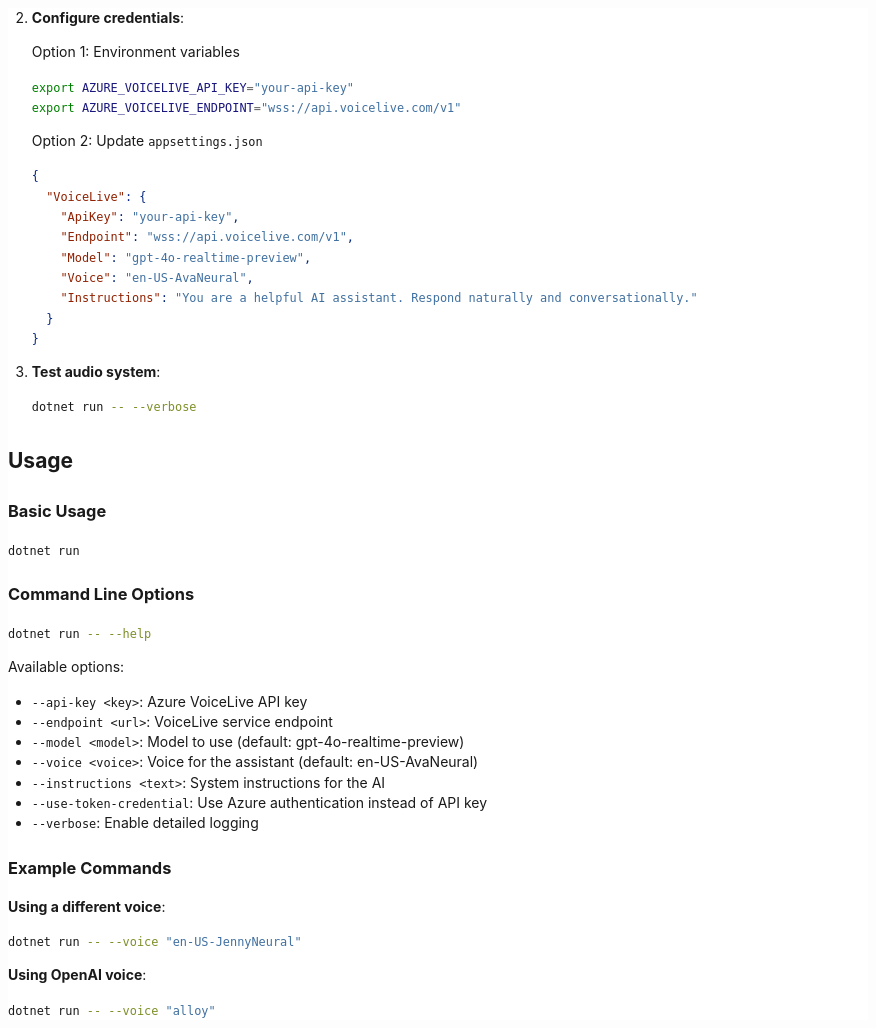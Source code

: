 2. **Configure credentials**:
   
   Option 1: Environment variables
   ```bash
   export AZURE_VOICELIVE_API_KEY="your-api-key"
   export AZURE_VOICELIVE_ENDPOINT="wss://api.voicelive.com/v1"
   ```
   
   Option 2: Update `appsettings.json`
   ```json
   {
     "VoiceLive": {
       "ApiKey": "your-api-key",
       "Endpoint": "wss://api.voicelive.com/v1",
       "Model": "gpt-4o-realtime-preview",
       "Voice": "en-US-AvaNeural",
       "Instructions": "You are a helpful AI assistant. Respond naturally and conversationally."
     }
   }
   ```

3. **Test audio system**:
   ```bash
   dotnet run -- --verbose
   ```

## Usage

### Basic Usage
```bash
dotnet run
```

### Command Line Options
```bash
dotnet run -- --help
```

Available options:
- `--api-key <key>`: Azure VoiceLive API key
- `--endpoint <url>`: VoiceLive service endpoint
- `--model <model>`: Model to use (default: gpt-4o-realtime-preview)
- `--voice <voice>`: Voice for the assistant (default: en-US-AvaNeural)
- `--instructions <text>`: System instructions for the AI
- `--use-token-credential`: Use Azure authentication instead of API key
- `--verbose`: Enable detailed logging

### Example Commands

**Using a different voice**:
```bash
dotnet run -- --voice "en-US-JennyNeural"
```

**Using OpenAI voice**:
```bash
dotnet run -- --voice "alloy"
```
